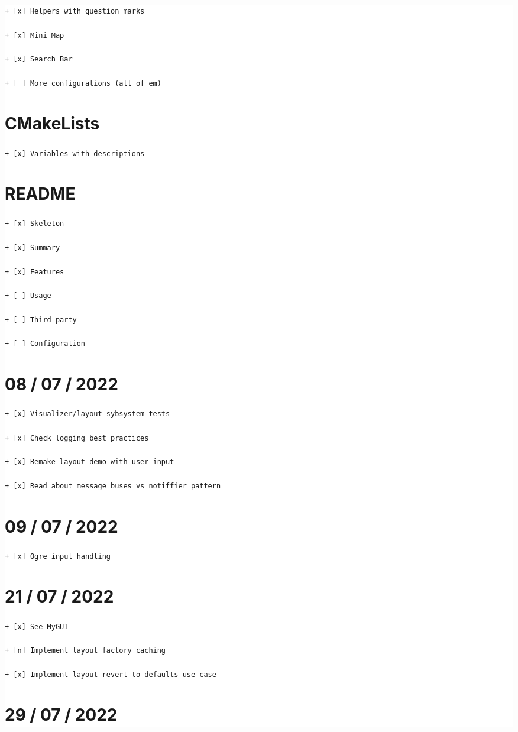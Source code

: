 	+ [x] Helpers with question marks

	+ [x] Mini Map

	+ [x] Search Bar

	+ [ ] More configurations (all of em)


# CMakeLists

	+ [x] Variables with descriptions


# README

	+ [x] Skeleton

	+ [x] Summary

	+ [x] Features

	+ [ ] Usage

	+ [ ] Third-party

	+ [ ] Configuration


# 08 / 07 / 2022

	+ [x] Visualizer/layout sybsystem tests

	+ [x] Check logging best practices

	+ [x] Remake layout demo with user input

	+ [x] Read about message buses vs notiffier pattern


# 09 / 07 / 2022

	+ [x] Ogre input handling


# 21 / 07 / 2022

	+ [x] See MyGUI

	+ [n] Implement layout factory caching

	+ [x] Implement layout revert to defaults use case


# 29 / 07 / 2022
